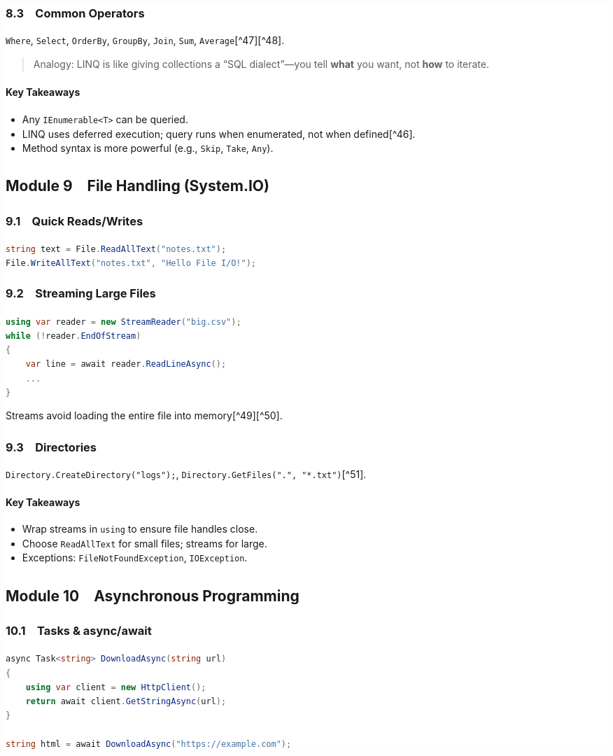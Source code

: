 
### 8.3 Common Operators

`Where`, `Select`, `OrderBy`, `GroupBy`, `Join`, `Sum`, `Average`[^47][^48].

> Analogy: LINQ is like giving collections a “SQL dialect”—you tell **what** you want, not **how** to iterate.

#### Key Takeaways

- Any `IEnumerable<T>` can be queried.
- LINQ uses deferred execution; query runs when enumerated, not when defined[^46].
- Method syntax is more powerful (e.g., `Skip`, `Take`, `Any`).


## Module 9 File Handling (System.IO)

### 9.1 Quick Reads/Writes

```C#
string text = File.ReadAllText("notes.txt");
File.WriteAllText("notes.txt", "Hello File I/O!");
```


### 9.2 Streaming Large Files

```C#
using var reader = new StreamReader("big.csv");
while (!reader.EndOfStream)
{
    var line = await reader.ReadLineAsync();
    ...
}
```

Streams avoid loading the entire file into memory[^49][^50].

### 9.3 Directories

`Directory.CreateDirectory("logs");`, `Directory.GetFiles(".", "*.txt")`[^51].

#### Key Takeaways

- Wrap streams in `using` to ensure file handles close.
- Choose `ReadAllText` for small files; streams for large.
- Exceptions: `FileNotFoundException`, `IOException`.


## Module 10 Asynchronous Programming

### 10.1 Tasks \& async/await

```C#
async Task<string> DownloadAsync(string url)
{
    using var client = new HttpClient();
    return await client.GetStringAsync(url);
}

string html = await DownloadAsync("https://example.com");
```
